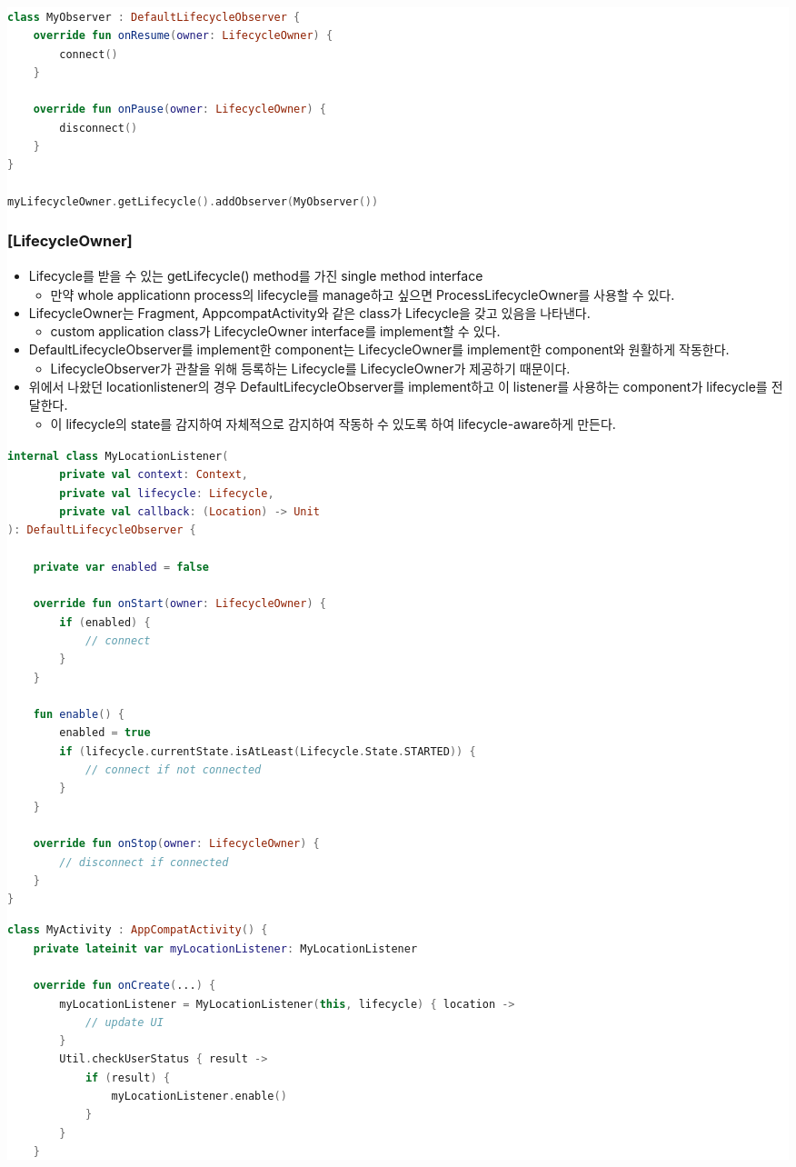 ```kotlin
class MyObserver : DefaultLifecycleObserver {
    override fun onResume(owner: LifecycleOwner) {
        connect()
    }

    override fun onPause(owner: LifecycleOwner) {
        disconnect()
    }
}

myLifecycleOwner.getLifecycle().addObserver(MyObserver())
```
### [LifecycleOwner]
- Lifecycle를 받을 수 있는 getLifecycle() method를 가진 single method interface
  - 만약 whole applicationn process의 lifecycle를 manage하고 싶으면 ProcessLifecycleOwner를 사용할 수 있다.
- LifecycleOwner는 Fragment, AppcompatActivity와 같은 class가 Lifecycle을 갖고 있음을 나타낸다.
  - custom application class가 LifecycleOwner interface를 implement할 수 있다.
- DefaultLifecycleObserver를 implement한 component는 LifecycleOwner를 implement한 component와 원활하게 작동한다.
  - LifecycleObserver가 관찰을 위해 등록하는 Lifecycle를 LifecycleOwner가 제공하기 때문이다.
- 위에서 나왔던 locationlistener의 경우 DefaultLifecycleObserver를 implement하고 이 listener를 사용하는 component가 lifecycle를 전달한다.
  - 이 lifecycle의 state를 감지하여 자체적으로 감지하여 작동하 수 있도록 하여 lifecycle-aware하게 만든다.
```kotlin
internal class MyLocationListener(
        private val context: Context,
        private val lifecycle: Lifecycle,
        private val callback: (Location) -> Unit
): DefaultLifecycleObserver {

    private var enabled = false

    override fun onStart(owner: LifecycleOwner) {
        if (enabled) {
            // connect
        }
    }

    fun enable() {
        enabled = true
        if (lifecycle.currentState.isAtLeast(Lifecycle.State.STARTED)) {
            // connect if not connected
        }
    }

    override fun onStop(owner: LifecycleOwner) {
        // disconnect if connected
    }
}
```
```kotlin
class MyActivity : AppCompatActivity() {
    private lateinit var myLocationListener: MyLocationListener

    override fun onCreate(...) {
        myLocationListener = MyLocationListener(this, lifecycle) { location ->
            // update UI
        }
        Util.checkUserStatus { result ->
            if (result) {
                myLocationListener.enable()
            }
        }
    }
```